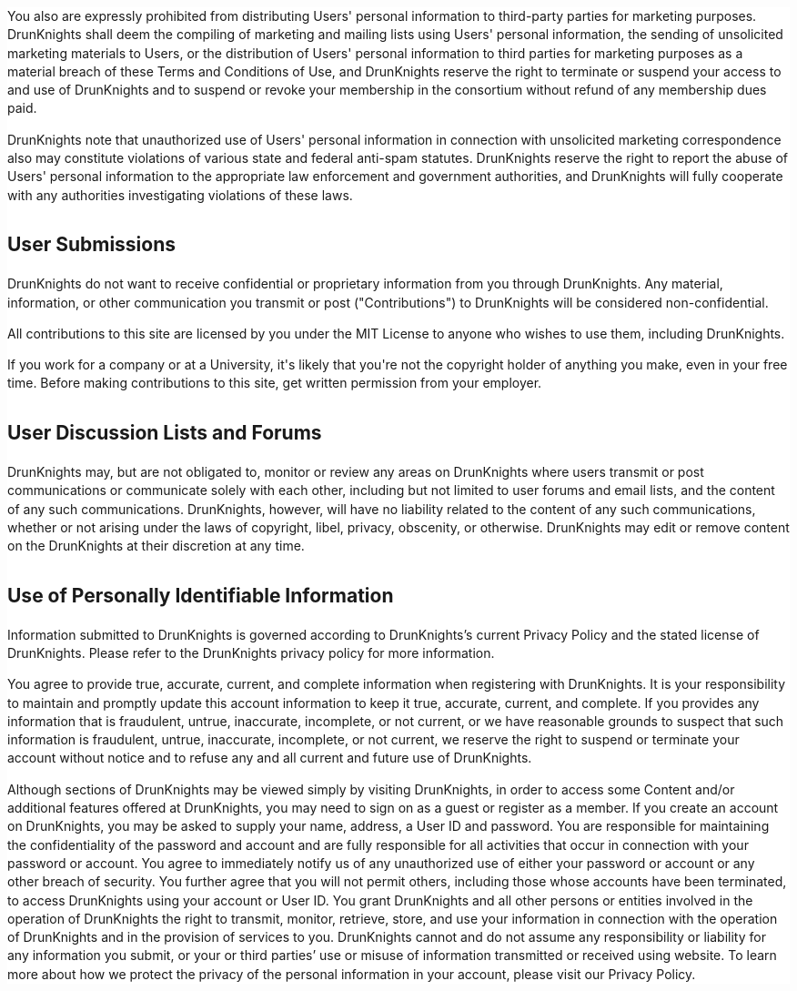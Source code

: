 You also are expressly prohibited from distributing Users' personal information to third-party parties for marketing purposes. DrunKnights shall deem the compiling of marketing and mailing lists using Users' personal information, the sending of unsolicited marketing materials to Users, or the distribution of Users' personal information to third parties for marketing purposes as a material breach of these Terms and Conditions of Use, and DrunKnights reserve the right to terminate or suspend your access to and use of DrunKnights and to suspend or revoke your membership in the consortium without refund of any membership dues paid.

DrunKnights note that unauthorized use of Users' personal information in connection with unsolicited marketing correspondence also may constitute violations of various state and federal anti-spam statutes. DrunKnights reserve the right to report the abuse of Users' personal information to the appropriate law enforcement and government authorities, and DrunKnights will fully cooperate with any authorities investigating violations of these laws.

## User Submissions

DrunKnights do not want to receive confidential or proprietary information from you through DrunKnights. Any material, information, or other communication you transmit or post ("Contributions") to DrunKnights will be considered non-confidential.

All contributions to this site are licensed by you under the MIT License to anyone who wishes to use them, including DrunKnights.

If you work for a company or at a University, it's likely that you're not the copyright holder of anything you make, even in your free time. Before making contributions to this site, get written permission from your employer.

## User Discussion Lists and Forums

DrunKnights may, but are not obligated to, monitor or review any areas on DrunKnights where users transmit or post communications or communicate solely with each other, including but not limited to user forums and email lists, and the content of any such communications. DrunKnights, however, will have no liability related to the content of any such communications, whether or not arising under the laws of copyright, libel, privacy, obscenity, or otherwise. DrunKnights may edit or remove content on the DrunKnights at their discretion at any time.

## Use of Personally Identifiable Information

Information submitted to DrunKnights is governed according to DrunKnights’s current Privacy Policy and the stated license of DrunKnights. Please refer to the DrunKnights privacy policy for more information.

You agree to provide true, accurate, current, and complete information when registering with DrunKnights. It is your responsibility to maintain and promptly update this account information to keep it true, accurate, current, and complete. If you provides any information that is fraudulent, untrue, inaccurate, incomplete, or not current, or we have reasonable grounds to suspect that such information is fraudulent, untrue, inaccurate, incomplete, or not current, we reserve the right to suspend or terminate your account without notice and to refuse any and all current and future use of DrunKnights.

Although sections of DrunKnights may be viewed simply by visiting DrunKnights, in order to access some Content and/or additional features offered at DrunKnights, you may need to sign on as a guest or register as a member. If you create an account on DrunKnights, you may be asked to supply your name, address, a User ID and password. You are responsible for maintaining the confidentiality of the password and account and are fully responsible for all activities that occur in connection with your password or account. You agree to immediately notify us of any unauthorized use of either your password or account or any other breach of security. You further agree that you will not permit others, including those whose accounts have been terminated, to access DrunKnights using your account or User ID. You grant DrunKnights and all other persons or entities involved in the operation of DrunKnights the right to transmit, monitor, retrieve, store, and use your information in connection with the operation of DrunKnights and in the provision of services to you. DrunKnights cannot and do not assume any responsibility or liability for any information you submit, or your or third parties’ use or misuse of information transmitted or received using website. To learn more about how we protect the privacy of the personal information in your account, please visit our Privacy Policy.
